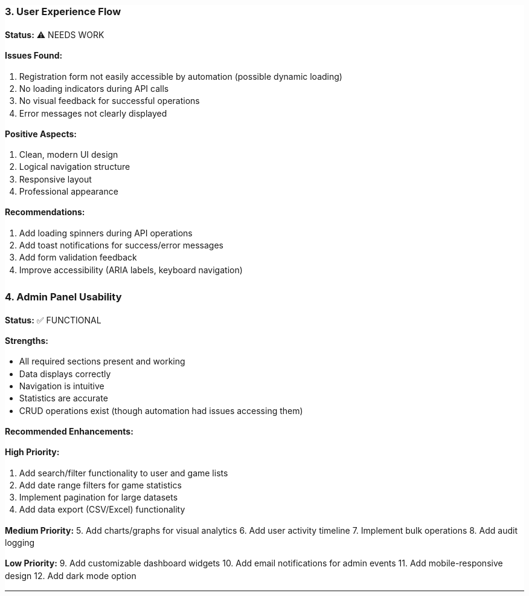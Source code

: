 ### 3. User Experience Flow

**Status:** ⚠️ NEEDS WORK

**Issues Found:**
1. Registration form not easily accessible by automation (possible dynamic loading)
2. No loading indicators during API calls
3. No visual feedback for successful operations
4. Error messages not clearly displayed

**Positive Aspects:**
1. Clean, modern UI design
2. Logical navigation structure
3. Responsive layout
4. Professional appearance

**Recommendations:**
1. Add loading spinners during API operations
2. Add toast notifications for success/error messages
3. Add form validation feedback
4. Improve accessibility (ARIA labels, keyboard navigation)

### 4. Admin Panel Usability

**Status:** ✅ FUNCTIONAL

**Strengths:**
- All required sections present and working
- Data displays correctly
- Navigation is intuitive
- Statistics are accurate
- CRUD operations exist (though automation had issues accessing them)

**Recommended Enhancements:**

**High Priority:**
1. Add search/filter functionality to user and game lists
2. Add date range filters for game statistics
3. Implement pagination for large datasets
4. Add data export (CSV/Excel) functionality

**Medium Priority:**
5. Add charts/graphs for visual analytics
6. Add user activity timeline
7. Implement bulk operations
8. Add audit logging

**Low Priority:**
9. Add customizable dashboard widgets
10. Add email notifications for admin events
11. Add mobile-responsive design
12. Add dark mode option

---
